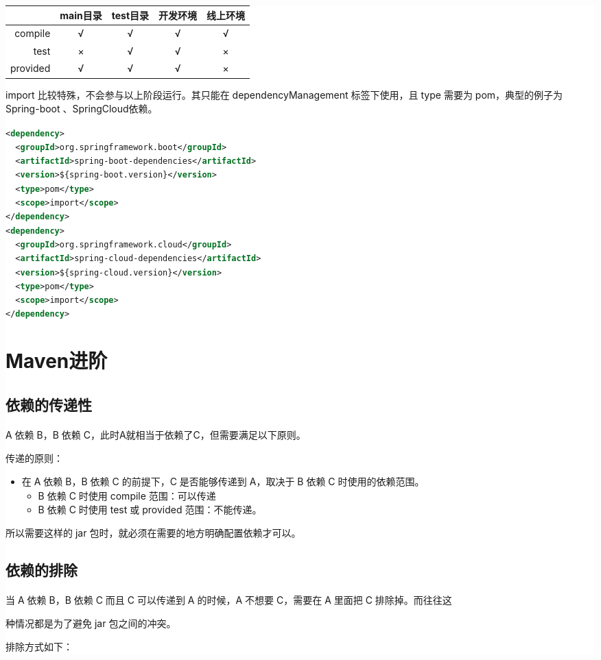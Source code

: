 |          | main目录 | test目录 | 开发环境 | 线上环境 |
| -------: | :------: | :------: | :------: | :------: |
|  compile |    √     |    √     |    √     |    √     |
|     test |    ×     |    √     |    √     |    ×     |
| provided |    √     |    √     |    √     |    ×     |

import 比较特殊，不会参与以上阶段运行。其只能在 dependencyManagement 标签下使用，且 type 需要为 pom，典型的例子为 Spring-boot 、SpringCloud依赖。

```xml
<dependency>
  <groupId>org.springframework.boot</groupId>
  <artifactId>spring-boot-dependencies</artifactId>
  <version>${spring-boot.version}</version>
  <type>pom</type>
  <scope>import</scope>
</dependency>
<dependency>
  <groupId>org.springframework.cloud</groupId>
  <artifactId>spring-cloud-dependencies</artifactId>
  <version>${spring-cloud.version}</version>
  <type>pom</type>
  <scope>import</scope>
</dependency>
```





# Maven进阶

## 依赖的传递性

A 依赖 B，B 依赖 C，此时A就相当于依赖了C，但需要满足以下原则。

传递的原则：

- 在 A 依赖 B，B 依赖 C 的前提下，C 是否能够传递到 A，取决于 B 依赖 C 时使用的依赖范围。
    - B 依赖 C 时使用 compile 范围：可以传递
    - B 依赖 C 时使用 test 或 provided 范围：不能传递。

所以需要这样的 jar 包时，就必须在需要的地方明确配置依赖才可以。



## 依赖的排除

当 A 依赖 B，B 依赖 C 而且 C 可以传递到 A 的时候，A 不想要 C，需要在 A 里面把 C 排除掉。而往往这

种情况都是为了避免 jar 包之间的冲突。

排除方式如下：
